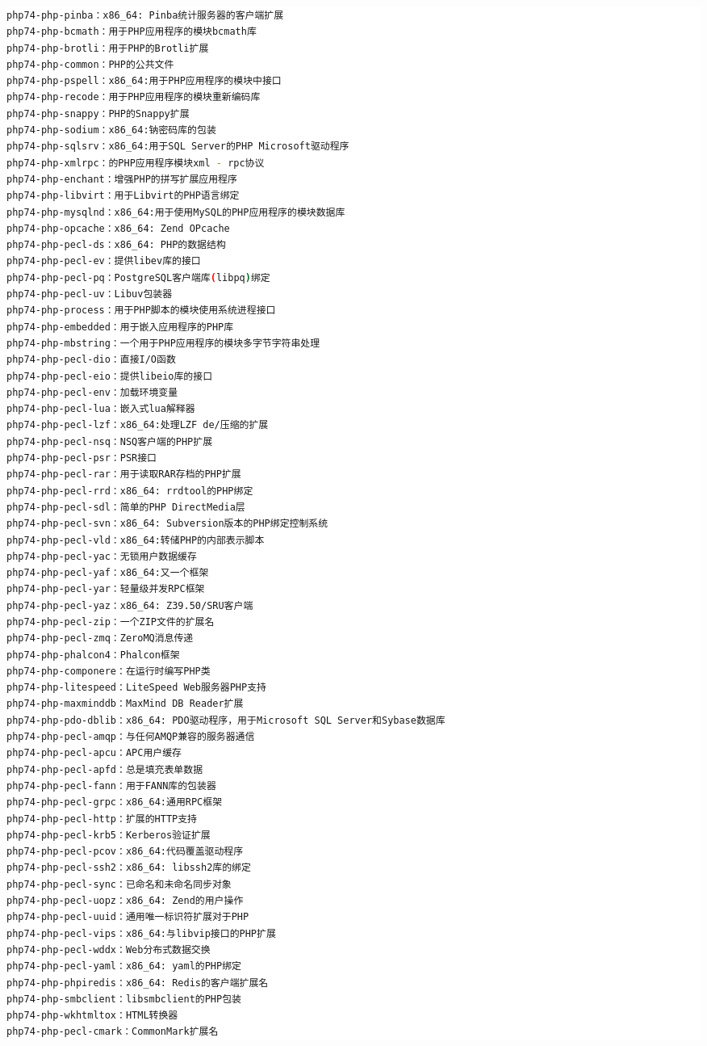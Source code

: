 ```bash
php74-php-pinba：x86_64: Pinba统计服务器的客户端扩展
php74-php-bcmath：用于PHP应用程序的模块bcmath库
php74-php-brotli：用于PHP的Brotli扩展
php74-php-common：PHP的公共文件
php74-php-pspell：x86_64:用于PHP应用程序的模块中接口
php74-php-recode：用于PHP应用程序的模块重新编码库
php74-php-snappy：PHP的Snappy扩展
php74-php-sodium：x86_64:钠密码库的包装
php74-php-sqlsrv：x86_64:用于SQL Server的PHP Microsoft驱动程序
php74-php-xmlrpc：的PHP应用程序模块xml - rpc协议
php74-php-enchant：增强PHP的拼写扩展应用程序
php74-php-libvirt：用于Libvirt的PHP语言绑定
php74-php-mysqlnd：x86_64:用于使用MySQL的PHP应用程序的模块数据库
php74-php-opcache：x86_64: Zend OPcache
php74-php-pecl-ds：x86_64: PHP的数据结构
php74-php-pecl-ev：提供libev库的接口
php74-php-pecl-pq：PostgreSQL客户端库(libpq)绑定
php74-php-pecl-uv：Libuv包装器
php74-php-process：用于PHP脚本的模块使用系统进程接口
php74-php-embedded：用于嵌入应用程序的PHP库
php74-php-mbstring：一个用于PHP应用程序的模块多字节字符串处理
php74-php-pecl-dio：直接I/O函数
php74-php-pecl-eio：提供libeio库的接口
php74-php-pecl-env：加载环境变量
php74-php-pecl-lua：嵌入式lua解释器
php74-php-pecl-lzf：x86_64:处理LZF de/压缩的扩展
php74-php-pecl-nsq：NSQ客户端的PHP扩展
php74-php-pecl-psr：PSR接口
php74-php-pecl-rar：用于读取RAR存档的PHP扩展
php74-php-pecl-rrd：x86_64: rrdtool的PHP绑定
php74-php-pecl-sdl：简单的PHP DirectMedia层
php74-php-pecl-svn：x86_64: Subversion版本的PHP绑定控制系统
php74-php-pecl-vld：x86_64:转储PHP的内部表示脚本
php74-php-pecl-yac：无锁用户数据缓存
php74-php-pecl-yaf：x86_64:又一个框架
php74-php-pecl-yar：轻量级并发RPC框架
php74-php-pecl-yaz：x86_64: Z39.50/SRU客户端
php74-php-pecl-zip：一个ZIP文件的扩展名
php74-php-pecl-zmq：ZeroMQ消息传递
php74-php-phalcon4：Phalcon框架
php74-php-componere：在运行时编写PHP类
php74-php-litespeed：LiteSpeed Web服务器PHP支持
php74-php-maxminddb：MaxMind DB Reader扩展
php74-php-pdo-dblib：x86_64: PDO驱动程序，用于Microsoft SQL Server和Sybase数据库
php74-php-pecl-amqp：与任何AMQP兼容的服务器通信
php74-php-pecl-apcu：APC用户缓存
php74-php-pecl-apfd：总是填充表单数据
php74-php-pecl-fann：用于FANN库的包装器
php74-php-pecl-grpc：x86_64:通用RPC框架
php74-php-pecl-http：扩展的HTTP支持
php74-php-pecl-krb5：Kerberos验证扩展
php74-php-pecl-pcov：x86_64:代码覆盖驱动程序
php74-php-pecl-ssh2：x86_64: libssh2库的绑定
php74-php-pecl-sync：已命名和未命名同步对象
php74-php-pecl-uopz：x86_64: Zend的用户操作
php74-php-pecl-uuid：通用唯一标识符扩展对于PHP
php74-php-pecl-vips：x86_64:与libvip接口的PHP扩展
php74-php-pecl-wddx：Web分布式数据交换
php74-php-pecl-yaml：x86_64: yaml的PHP绑定
php74-php-phpiredis：x86_64: Redis的客户端扩展名
php74-php-smbclient：libsmbclient的PHP包装
php74-php-wkhtmltox：HTML转换器
php74-php-pecl-cmark：CommonMark扩展名
```